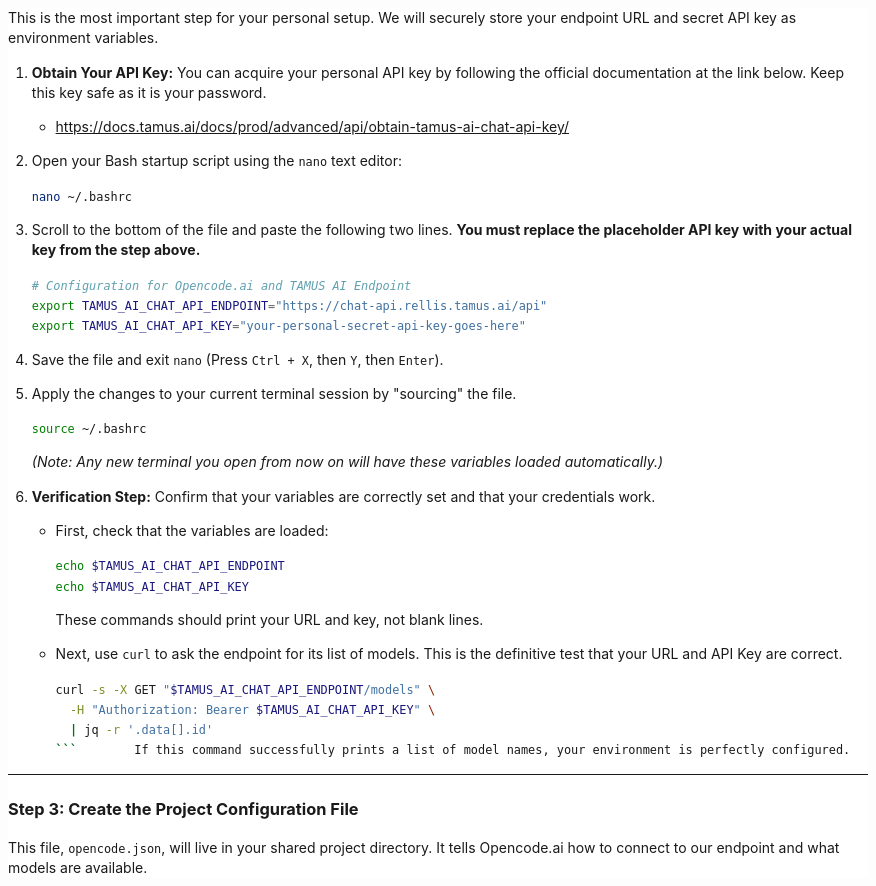 This is the most important step for your personal setup. We will securely store your endpoint URL and secret API key as environment variables.

1.  **Obtain Your API Key:** You can acquire your personal API key by following the official documentation at the link below. Keep this key safe as it is your password.
    *   https://docs.tamus.ai/docs/prod/advanced/api/obtain-tamus-ai-chat-api-key/

2.  Open your Bash startup script using the `nano` text editor:
    ```bash
    nano ~/.bashrc
    ```

3.  Scroll to the bottom of the file and paste the following two lines. **You must replace the placeholder API key with your actual key from the step above.**

    ```bash
    # Configuration for Opencode.ai and TAMUS AI Endpoint
    export TAMUS_AI_CHAT_API_ENDPOINT="https://chat-api.rellis.tamus.ai/api"
    export TAMUS_AI_CHAT_API_KEY="your-personal-secret-api-key-goes-here"
    ```

4.  Save the file and exit `nano` (Press `Ctrl + X`, then `Y`, then `Enter`).

5.  Apply the changes to your current terminal session by "sourcing" the file.
    ```bash
    source ~/.bashrc
    ```
    *(Note: Any new terminal you open from now on will have these variables loaded automatically.)*

6.  **Verification Step:** Confirm that your variables are correctly set and that your credentials work.
    *   First, check that the variables are loaded:
        ```bash
        echo $TAMUS_AI_CHAT_API_ENDPOINT
        echo $TAMUS_AI_CHAT_API_KEY
        ```
        These commands should print your URL and key, not blank lines.

    *   Next, use `curl` to ask the endpoint for its list of models. This is the definitive test that your URL and API Key are correct.
        ```bash
        curl -s -X GET "$TAMUS_AI_CHAT_API_ENDPOINT/models" \
          -H "Authorization: Bearer $TAMUS_AI_CHAT_API_KEY" \
          | jq -r '.data[].id'
        ```        If this command successfully prints a list of model names, your environment is perfectly configured.

---

### **Step 3: Create the Project Configuration File**

This file, `opencode.json`, will live in your shared project directory. It tells Opencode.ai how to connect to our endpoint and what models are available.
